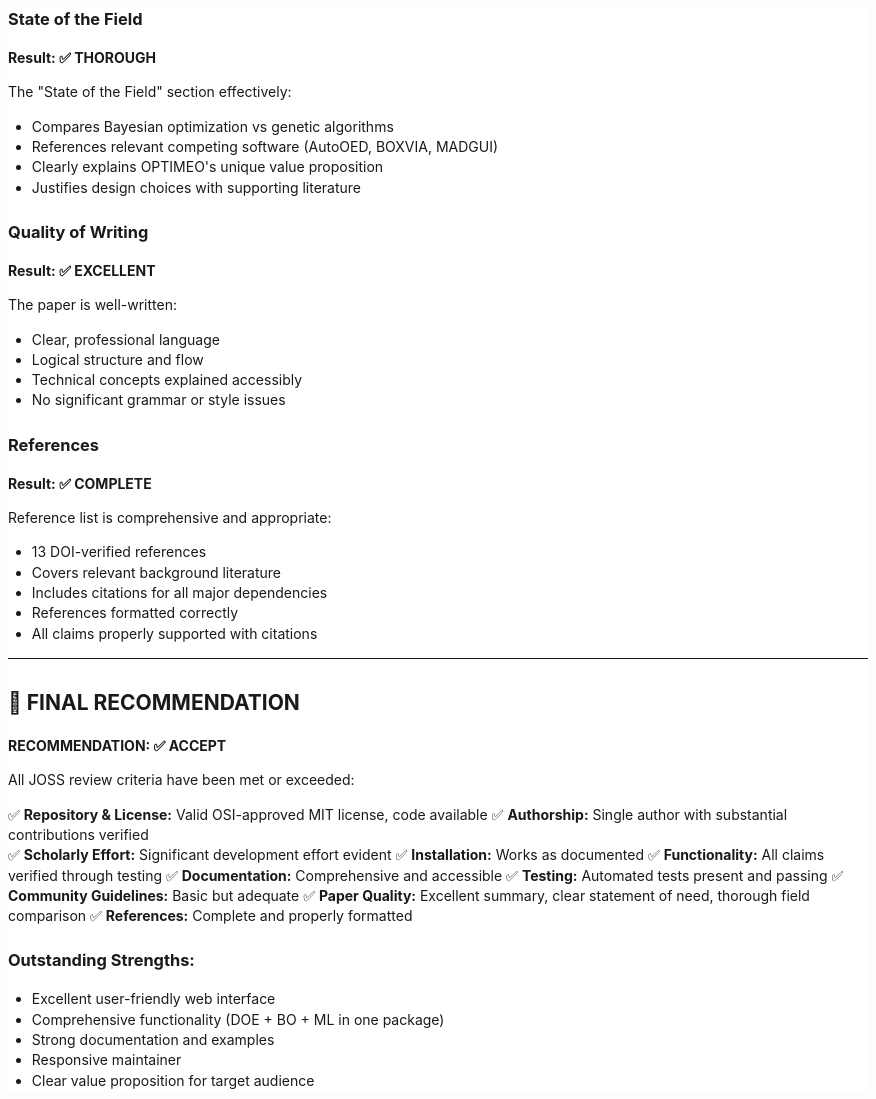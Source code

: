 ### State of the Field

**Result: ✅ THOROUGH**

The "State of the Field" section effectively:
- Compares Bayesian optimization vs genetic algorithms
- References relevant competing software (AutoOED, BOXVIA, MADGUI)
- Clearly explains OPTIMEO's unique value proposition
- Justifies design choices with supporting literature

### Quality of Writing

**Result: ✅ EXCELLENT**

The paper is well-written:
- Clear, professional language
- Logical structure and flow
- Technical concepts explained accessibly
- No significant grammar or style issues

### References

**Result: ✅ COMPLETE**

Reference list is comprehensive and appropriate:
- 13 DOI-verified references
- Covers relevant background literature
- Includes citations for all major dependencies
- References formatted correctly
- All claims properly supported with citations

---

## 🎯 FINAL RECOMMENDATION

**RECOMMENDATION: ✅ ACCEPT**

All JOSS review criteria have been met or exceeded:

✅ **Repository & License:** Valid OSI-approved MIT license, code available
✅ **Authorship:** Single author with substantial contributions verified  
✅ **Scholarly Effort:** Significant development effort evident
✅ **Installation:** Works as documented
✅ **Functionality:** All claims verified through testing
✅ **Documentation:** Comprehensive and accessible
✅ **Testing:** Automated tests present and passing
✅ **Community Guidelines:** Basic but adequate
✅ **Paper Quality:** Excellent summary, clear statement of need, thorough field comparison
✅ **References:** Complete and properly formatted

### Outstanding Strengths:
- Excellent user-friendly web interface
- Comprehensive functionality (DOE + BO + ML in one package)
- Strong documentation and examples
- Responsive maintainer
- Clear value proposition for target audience
